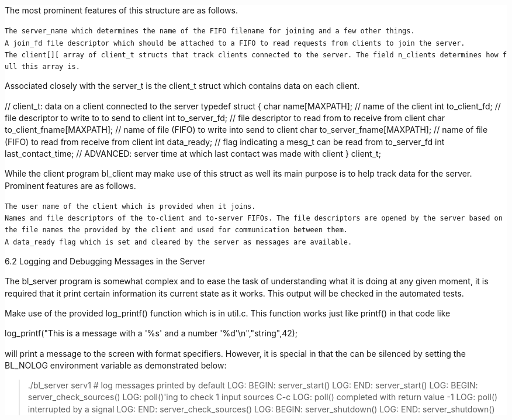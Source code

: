 The most prominent features of this structure are as follows.

    The server_name which determines the name of the FIFO filename for joining and a few other things.
    A join_fd file descriptor which should be attached to a FIFO to read requests from clients to join the server.
    The client[][ array of client_t structs that track clients connected to the server. The field n_clients determines how full this array is.

Associated closely with the server_t is the client_t struct which contains data on each client.

// client_t: data on a client connected to the server
typedef struct {
  char name[MAXPATH];             // name of the client
  int to_client_fd;               // file descriptor to write to to send to client
  int to_server_fd;               // file descriptor to read from to receive from client
  char to_client_fname[MAXPATH];  // name of file (FIFO) to write into send to client
  char to_server_fname[MAXPATH];  // name of file (FIFO) to read from receive from client
  int data_ready;                 // flag indicating a mesg_t can be read from to_server_fd
  int last_contact_time;          // ADVANCED: server time at which last contact was made with client
} client_t;

While the client program bl_client may make use of this struct as well its main purpose is to help track data for the server. Prominent features are as follows.

    The user name of the client which is provided when it joins.
    Names and file descriptors of the to-client and to-server FIFOs. The file descriptors are opened by the server based on the file names the provided by the client and used for communication between them.
    A data_ready flag which is set and cleared by the server as messages are available.

6.2 Logging and Debugging Messages in the Server

The bl_server program is somewhat complex and to ease the task of understanding what it is doing at any given moment, it is required that it print certain information its current state as it works. This output will be checked in the automated tests.

Make use of the provided log_printf() function which is in util.c. This function works just like printf() in that code like

log_printf("This is a message with a '%s' and a number '%d'\n","string",42);

will print a message to the screen with format specifiers. However, it is special in that the can be silenced by setting the BL_NOLOG environment variable as demonstrated below:

> ./bl_server serv1             # log messages printed by default
LOG: BEGIN: server_start()
LOG: END: server_start()
LOG: BEGIN: server_check_sources()
LOG: poll()'ing to check 1 input sources
  C-c 
LOG: poll() completed with return value -1
LOG: poll() interrupted by a signal
LOG: END: server_check_sources()
LOG: BEGIN: server_shutdown()
LOG: END: server_shutdown()
